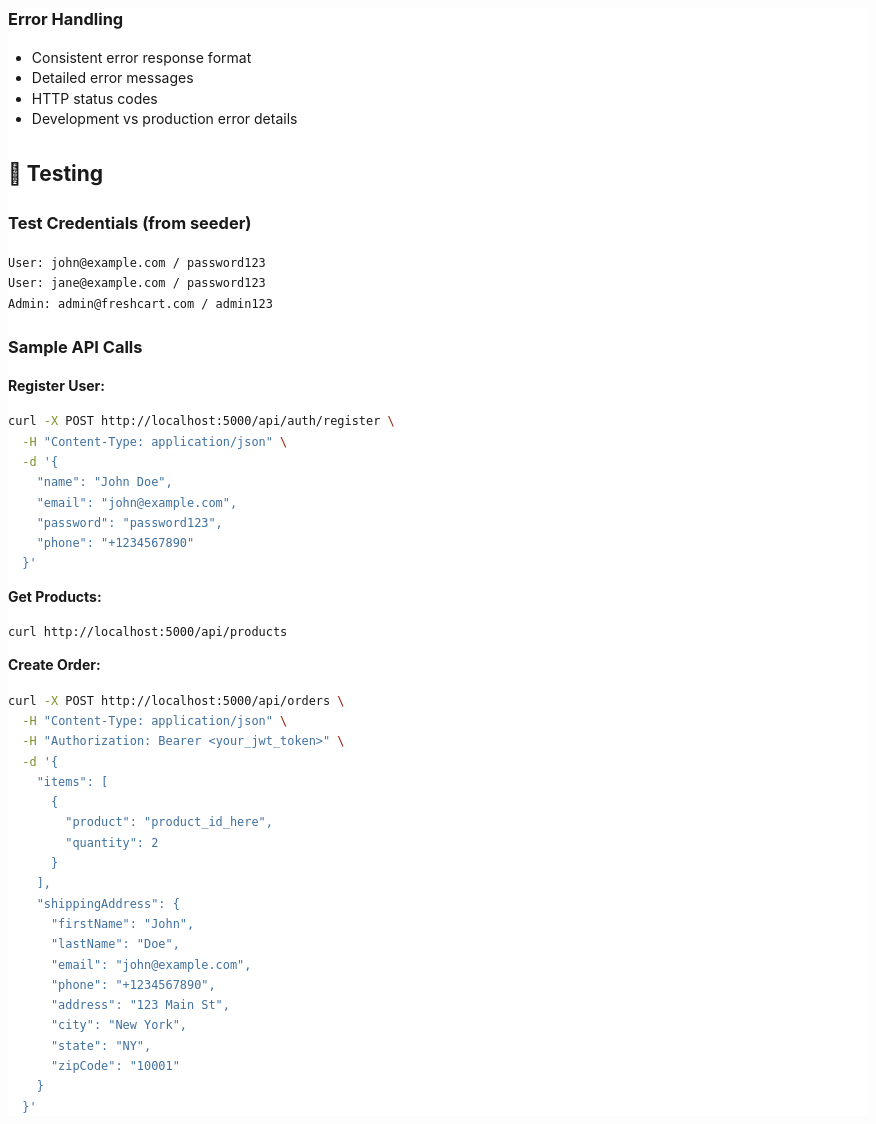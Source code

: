 ### Error Handling
- Consistent error response format
- Detailed error messages
- HTTP status codes
- Development vs production error details

## 🧪 Testing

### Test Credentials (from seeder)
```
User: john@example.com / password123
User: jane@example.com / password123
Admin: admin@freshcart.com / admin123
```

### Sample API Calls

**Register User:**
```bash
curl -X POST http://localhost:5000/api/auth/register \
  -H "Content-Type: application/json" \
  -d '{
    "name": "John Doe",
    "email": "john@example.com",
    "password": "password123",
    "phone": "+1234567890"
  }'
```

**Get Products:**
```bash
curl http://localhost:5000/api/products
```

**Create Order:**
```bash
curl -X POST http://localhost:5000/api/orders \
  -H "Content-Type: application/json" \
  -H "Authorization: Bearer <your_jwt_token>" \
  -d '{
    "items": [
      {
        "product": "product_id_here",
        "quantity": 2
      }
    ],
    "shippingAddress": {
      "firstName": "John",
      "lastName": "Doe",
      "email": "john@example.com",
      "phone": "+1234567890",
      "address": "123 Main St",
      "city": "New York",
      "state": "NY",
      "zipCode": "10001"
    }
  }'
```
